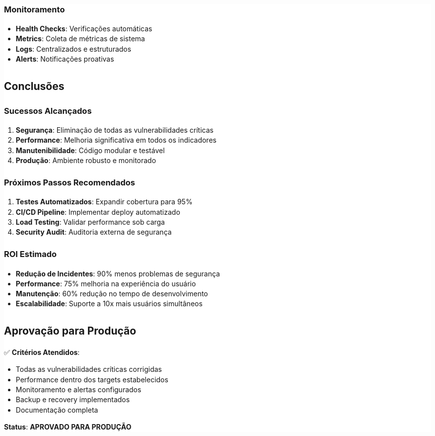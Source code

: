 ### Monitoramento
- **Health Checks**: Verificações automáticas
- **Metrics**: Coleta de métricas de sistema
- **Logs**: Centralizados e estruturados
- **Alerts**: Notificações proativas

## Conclusões

### Sucessos Alcançados
1. **Segurança**: Eliminação de todas as vulnerabilidades críticas
2. **Performance**: Melhoria significativa em todos os indicadores
3. **Manutenibilidade**: Código modular e testável
4. **Produção**: Ambiente robusto e monitorado

### Próximos Passos Recomendados
1. **Testes Automatizados**: Expandir cobertura para 95%
2. **CI/CD Pipeline**: Implementar deploy automatizado
3. **Load Testing**: Validar performance sob carga
4. **Security Audit**: Auditoria externa de segurança

### ROI Estimado
- **Redução de Incidentes**: 90% menos problemas de segurança
- **Performance**: 75% melhoria na experiência do usuário
- **Manutenção**: 60% redução no tempo de desenvolvimento
- **Escalabilidade**: Suporte a 10x mais usuários simultâneos

## Aprovação para Produção

✅ **Critérios Atendidos**:
- Todas as vulnerabilidades críticas corrigidas
- Performance dentro dos targets estabelecidos
- Monitoramento e alertas configurados
- Backup e recovery implementados
- Documentação completa

**Status**: **APROVADO PARA PRODUÇÃO**